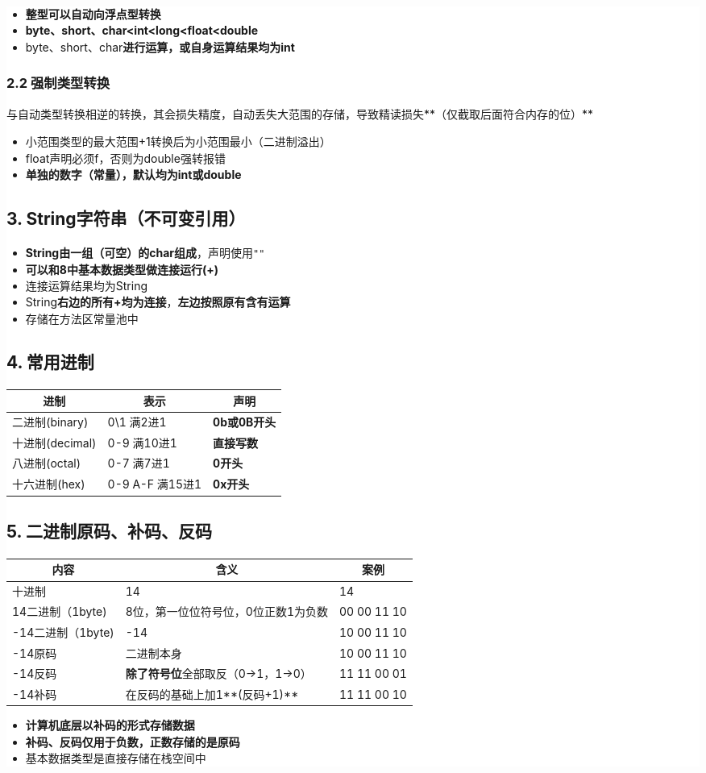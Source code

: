 + **整型可以自动向浮点型转换**
+ **byte、short、char<int<long<float<double**
+ byte、short、char**进行运算，或自身运算结果均为int**

### 2.2 强制类型转换

与自动类型转换相逆的转换，其会损失精度，自动丢失大范围的存储，导致精读损失**（仅截取后面符合内存的位）**

+ 小范围类型的最大范围+1转换后为小范围最小（二进制溢出）
+ float声明必须f，否则为double强转报错
+ **单独的数字（常量），默认均为int或double**



## 3. String字符串（不可变引用）

+ **String由一组（可空）的char组成**，声明使用`""`
+ **可以和8中基本数据类型做连接运行(+)**
+ 连接运算结果均为String
+ String**右边的所有+均为连接**，**左边按照原有含有运算**
+ 存储在方法区常量池中



## 4. 常用进制

| 进制            | 表示            | 声明           |
| --------------- | --------------- | -------------- |
| 二进制(binary)  | 0\1 满2进1      | **0b或0B开头** |
| 十进制(decimal) | 0-9 满10进1     | **直接写数**   |
| 八进制(octal)   | 0-7 满7进1      | **0开头**      |
| 十六进制(hex)   | 0-9 A-F 满15进1 | **0x开头**     |



## 5. 二进制原码、补码、反码

| 内容              | 含义                                 | 案例        |
| ----------------- | ------------------------------------ | ----------- |
| 十进制            | 14                                   | 14          |
| 14二进制（1byte)  | 8位，第一位位符号位，0位正数1为负数  | 00 00 11 10 |
| -14二进制（1byte) | -14                                  | 10 00 11 10 |
| -14原码           | 二进制本身                           | 10 00 11 10 |
| -14反码           | **除了符号位**全部取反（0->1，1->0） | 11 11 00 01 |
| -14补码           | 在反码的基础上加1**(反码+1)**        | 11 11 00 10 |

+ **计算机底层以补码的形式存储数据**
+ **补码、反码仅用于负数，正数存储的是原码**
+ 基本数据类型是直接存储在栈空间中
